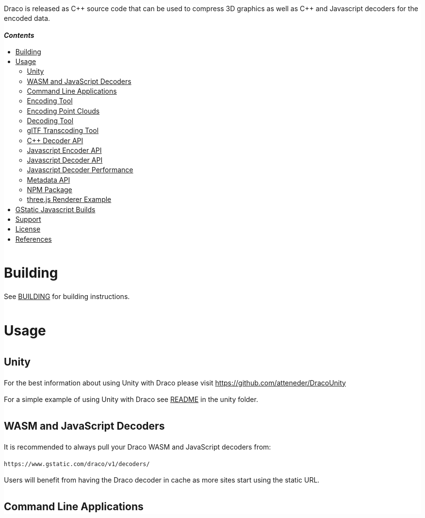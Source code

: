 Draco is released as C++ source code that can be used to compress 3D graphics
as well as C++ and Javascript decoders for the encoded data.

_**Contents**_

- [Building](#building)
- [Usage](#usage)
  - [Unity](#unity)
  - [WASM and JavaScript Decoders](#WASM-and-JavaScript-Decoders)
  - [Command Line Applications](#command-line-applications)
  - [Encoding Tool](#encoding-tool)
  - [Encoding Point Clouds](#encoding-point-clouds)
  - [Decoding Tool](#decoding-tool)
  - [glTF Transcoding Tool](#gltf-transcoding-tool)
  - [C++ Decoder API](#c-decoder-api)
  - [Javascript Encoder API](#javascript-encoder-api)
  - [Javascript Decoder API](#javascript-decoder-api)
  - [Javascript Decoder Performance](#javascript-decoder-performance)
  - [Metadata API](#metadata-api)
  - [NPM Package](#npm-package)
  - [three.js Renderer Example](#threejs-renderer-example)
- [GStatic Javascript Builds](#gstatic-javascript-builds)
- [Support](#support)
- [License](#license)
- [References](#references)

# Building

See [BUILDING](BUILDING.md) for building instructions.

# Usage

## Unity

For the best information about using Unity with Draco please visit https://github.com/atteneder/DracoUnity

For a simple example of using Unity with Draco see [README](unity/README.md) in the unity folder.

## WASM and JavaScript Decoders

It is recommended to always pull your Draco WASM and JavaScript decoders from:

```bash
https://www.gstatic.com/draco/v1/decoders/
```

Users will benefit from having the Draco decoder in cache as more sites start using the static URL.

## Command Line Applications
